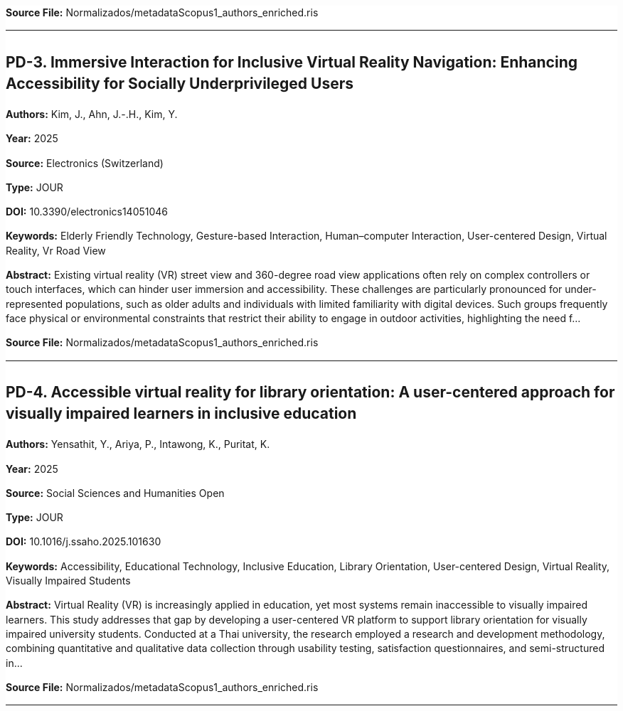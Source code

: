 **Source File:** Normalizados/metadataScopus1_authors_enriched.ris

---

## PD-3. Immersive Interaction for Inclusive Virtual Reality Navigation: Enhancing Accessibility for Socially Underprivileged Users

**Authors:** Kim, J., Ahn, J.-.H., Kim, Y.

**Year:** 2025

**Source:** Electronics (Switzerland)

**Type:** JOUR

**DOI:** 10.3390/electronics14051046

**Keywords:** Elderly Friendly Technology, Gesture-based Interaction, Human–computer Interaction, User-centered Design, Virtual Reality, Vr Road View

**Abstract:** Existing virtual reality (VR) street view and 360-degree road view applications often rely on complex controllers or touch interfaces, which can hinder user immersion and accessibility. These challenges are particularly pronounced for under-represented populations, such as older adults and individuals with limited familiarity with digital devices. Such groups frequently face physical or environmental constraints that restrict their ability to engage in outdoor activities, highlighting the need f...

**Source File:** Normalizados/metadataScopus1_authors_enriched.ris

---

## PD-4. Accessible virtual reality for library orientation: A user-centered approach for visually impaired learners in inclusive education

**Authors:** Yensathit, Y., Ariya, P., Intawong, K., Puritat, K.

**Year:** 2025

**Source:** Social Sciences and Humanities Open

**Type:** JOUR

**DOI:** 10.1016/j.ssaho.2025.101630

**Keywords:** Accessibility, Educational Technology, Inclusive Education, Library Orientation, User-centered Design, Virtual Reality, Visually Impaired Students

**Abstract:** Virtual Reality (VR) is increasingly applied in education, yet most systems remain inaccessible to visually impaired learners. This study addresses that gap by developing a user-centered VR platform to support library orientation for visually impaired university students. Conducted at a Thai university, the research employed a research and development methodology, combining quantitative and qualitative data collection through usability testing, satisfaction questionnaires, and semi-structured in...

**Source File:** Normalizados/metadataScopus1_authors_enriched.ris

---